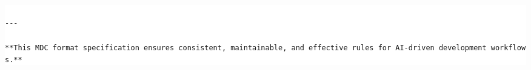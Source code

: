 
```

---

**This MDC format specification ensures consistent, maintainable, and effective rules for AI-driven development workflows.** 